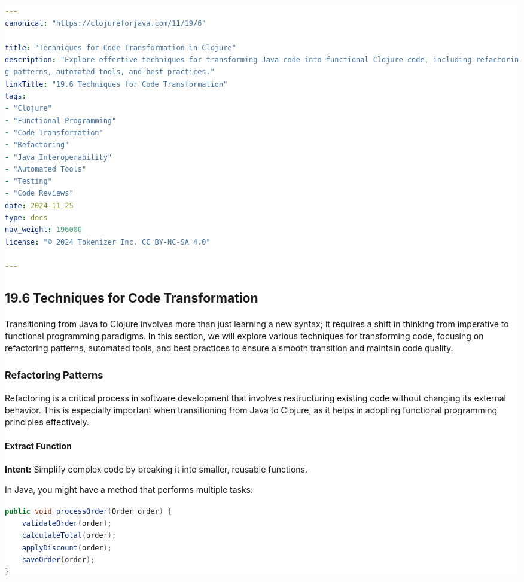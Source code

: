 ```yaml
---
canonical: "https://clojureforjava.com/11/19/6"

title: "Techniques for Code Transformation in Clojure"
description: "Explore effective techniques for transforming Java code into functional Clojure code, including refactoring patterns, automated tools, and best practices."
linkTitle: "19.6 Techniques for Code Transformation"
tags:
- "Clojure"
- "Functional Programming"
- "Code Transformation"
- "Refactoring"
- "Java Interoperability"
- "Automated Tools"
- "Testing"
- "Code Reviews"
date: 2024-11-25
type: docs
nav_weight: 196000
license: "© 2024 Tokenizer Inc. CC BY-NC-SA 4.0"

---
```


## 19.6 Techniques for Code Transformation

Transitioning from Java to Clojure involves more than just learning a new syntax; it requires a shift in thinking from imperative to functional programming paradigms. In this section, we will explore various techniques for transforming code, focusing on refactoring patterns, automated tools, and best practices to ensure a smooth transition and maintain code quality.

### Refactoring Patterns

Refactoring is a critical process in software development that involves restructuring existing code without changing its external behavior. This is especially important when transitioning from Java to Clojure, as it helps in adopting functional programming principles effectively.

#### Extract Function

**Intent:** Simplify complex code by breaking it into smaller, reusable functions.

In Java, you might have a method that performs multiple tasks:

```java
public void processOrder(Order order) {
    validateOrder(order);
    calculateTotal(order);
    applyDiscount(order);
    saveOrder(order);
}
```
